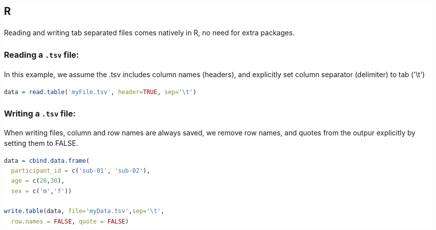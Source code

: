 ## R

Reading and writing tab separated files comes natively in R, no need for extra
packages.

### Reading a `.tsv` file:

In this example, we assume the .tsv includes column names (headers), and
explicitly set column separator (delimiter) to tab ('\t')

```R
data = read.table('myFile.tsv', header=TRUE, sep='\t')
```

### Writing a `.tsv` file:

When writing files, column and row names are always saved, we remove row names,
and quotes from the outpur explicitly by setting them to FALSE.

```R
data = cbind.data.frame(
  participant_id = c('sub-01', 'sub-02'),
  age = c(20,30),
  sex = c('m','f'))

write.table(data, file='myData.tsv',sep='\t',
  row.names = FALSE, quote = FALSE)
```
